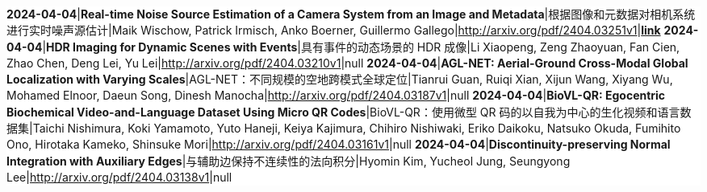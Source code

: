 **2024-04-04**|**Real-time Noise Source Estimation of a Camera System from an Image and Metadata**|根据图像和元数据对相机系统进行实时噪声源估计|Maik Wischow, Patrick Irmisch, Anko Boerner, Guillermo Gallego|<http://arxiv.org/pdf/2404.03251v1>|**[link](https://github.com/maikwischow/noise-source-estimation)**
**2024-04-04**|**HDR Imaging for Dynamic Scenes with Events**|具有事件的动态场景的 HDR 成像|Li Xiaopeng, Zeng Zhaoyuan, Fan Cien, Zhao Chen, Deng Lei, Yu Lei|<http://arxiv.org/pdf/2404.03210v1>|null
**2024-04-04**|**AGL-NET: Aerial-Ground Cross-Modal Global Localization with Varying Scales**|AGL-NET：不同规模的空地跨模式全球定位|Tianrui Guan, Ruiqi Xian, Xijun Wang, Xiyang Wu, Mohamed Elnoor, Daeun Song, Dinesh Manocha|<http://arxiv.org/pdf/2404.03187v1>|null
**2024-04-04**|**BioVL-QR: Egocentric Biochemical Video-and-Language Dataset Using Micro QR Codes**|BioVL-QR：使用微型 QR 码的以自我为中心的生化视频和语言数据集|Taichi Nishimura, Koki Yamamoto, Yuto Haneji, Keiya Kajimura, Chihiro Nishiwaki, Eriko Daikoku, Natsuko Okuda, Fumihito Ono, Hirotaka Kameko, Shinsuke Mori|<http://arxiv.org/pdf/2404.03161v1>|null
**2024-04-04**|**Discontinuity-preserving Normal Integration with Auxiliary Edges**|与辅助边保持不连续性的法向积分|Hyomin Kim, Yucheol Jung, Seungyong Lee|<http://arxiv.org/pdf/2404.03138v1>|null

